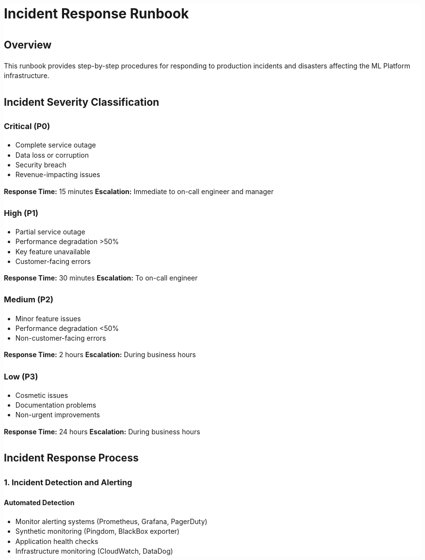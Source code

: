# Incident Response Runbook

## Overview

This runbook provides step-by-step procedures for responding to production incidents and disasters affecting the ML Platform infrastructure.

## Incident Severity Classification

### Critical (P0)
- Complete service outage
- Data loss or corruption
- Security breach
- Revenue-impacting issues

**Response Time:** 15 minutes
**Escalation:** Immediate to on-call engineer and manager

### High (P1)
- Partial service outage
- Performance degradation >50%
- Key feature unavailable
- Customer-facing errors

**Response Time:** 30 minutes
**Escalation:** To on-call engineer

### Medium (P2)
- Minor feature issues
- Performance degradation <50%
- Non-customer-facing errors

**Response Time:** 2 hours
**Escalation:** During business hours

### Low (P3)
- Cosmetic issues
- Documentation problems
- Non-urgent improvements

**Response Time:** 24 hours
**Escalation:** During business hours

## Incident Response Process

### 1. Incident Detection and Alerting

#### Automated Detection
- Monitor alerting systems (Prometheus, Grafana, PagerDuty)
- Synthetic monitoring (Pingdom, BlackBox exporter)
- Application health checks
- Infrastructure monitoring (CloudWatch, DataDog)
